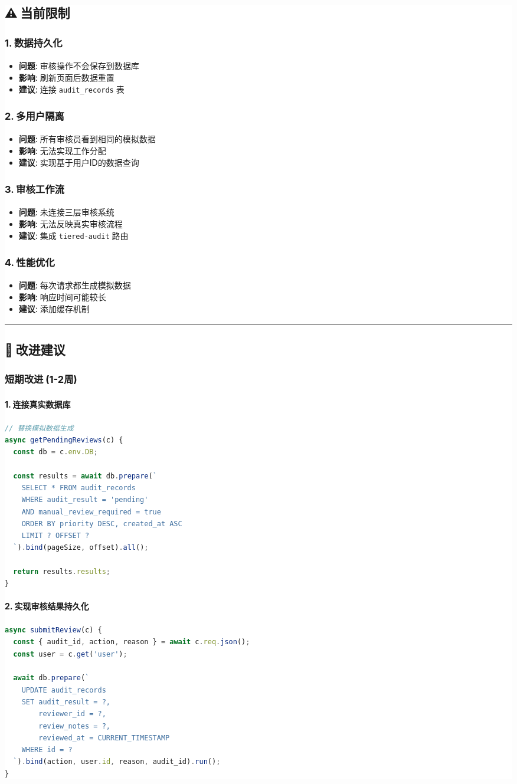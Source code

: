 
## ⚠️ 当前限制

### 1. 数据持久化
- **问题**: 审核操作不会保存到数据库
- **影响**: 刷新页面后数据重置
- **建议**: 连接 `audit_records` 表

### 2. 多用户隔离
- **问题**: 所有审核员看到相同的模拟数据
- **影响**: 无法实现工作分配
- **建议**: 实现基于用户ID的数据查询

### 3. 审核工作流
- **问题**: 未连接三层审核系统
- **影响**: 无法反映真实审核流程
- **建议**: 集成 `tiered-audit` 路由

### 4. 性能优化
- **问题**: 每次请求都生成模拟数据
- **影响**: 响应时间可能较长
- **建议**: 添加缓存机制

---

## 🚀 改进建议

### 短期改进 (1-2周)

#### 1. 连接真实数据库
```typescript
// 替换模拟数据生成
async getPendingReviews(c) {
  const db = c.env.DB;
  
  const results = await db.prepare(`
    SELECT * FROM audit_records 
    WHERE audit_result = 'pending' 
    AND manual_review_required = true
    ORDER BY priority DESC, created_at ASC
    LIMIT ? OFFSET ?
  `).bind(pageSize, offset).all();
  
  return results.results;
}
```

#### 2. 实现审核结果持久化
```typescript
async submitReview(c) {
  const { audit_id, action, reason } = await c.req.json();
  const user = c.get('user');
  
  await db.prepare(`
    UPDATE audit_records 
    SET audit_result = ?,
        reviewer_id = ?,
        review_notes = ?,
        reviewed_at = CURRENT_TIMESTAMP
    WHERE id = ?
  `).bind(action, user.id, reason, audit_id).run();
}
```